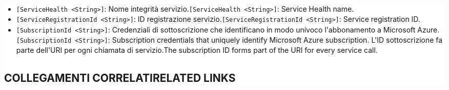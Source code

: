   - <span data-ttu-id="6501d-147">`[ServiceHealth <String>]`: Nome integrità servizio.</span><span class="sxs-lookup"><span data-stu-id="6501d-147">`[ServiceHealth <String>]`: Service Health name.</span></span>
  - <span data-ttu-id="6501d-148">`[ServiceRegistrationId <String>]`: ID registrazione servizio.</span><span class="sxs-lookup"><span data-stu-id="6501d-148">`[ServiceRegistrationId <String>]`: Service registration ID.</span></span>
  - <span data-ttu-id="6501d-149">`[SubscriptionId <String>]`: Credenziali di sottoscrizione che identificano in modo univoco l'abbonamento a Microsoft Azure.</span><span class="sxs-lookup"><span data-stu-id="6501d-149">`[SubscriptionId <String>]`: Subscription credentials that uniquely identify Microsoft Azure subscription.</span></span> <span data-ttu-id="6501d-150">L'ID sottoscrizione fa parte dell'URI per ogni chiamata di servizio.</span><span class="sxs-lookup"><span data-stu-id="6501d-150">The subscription ID forms part of the URI for every service call.</span></span>

## <span data-ttu-id="6501d-151">COLLEGAMENTI CORRELATI</span><span class="sxs-lookup"><span data-stu-id="6501d-151">RELATED LINKS</span></span>

